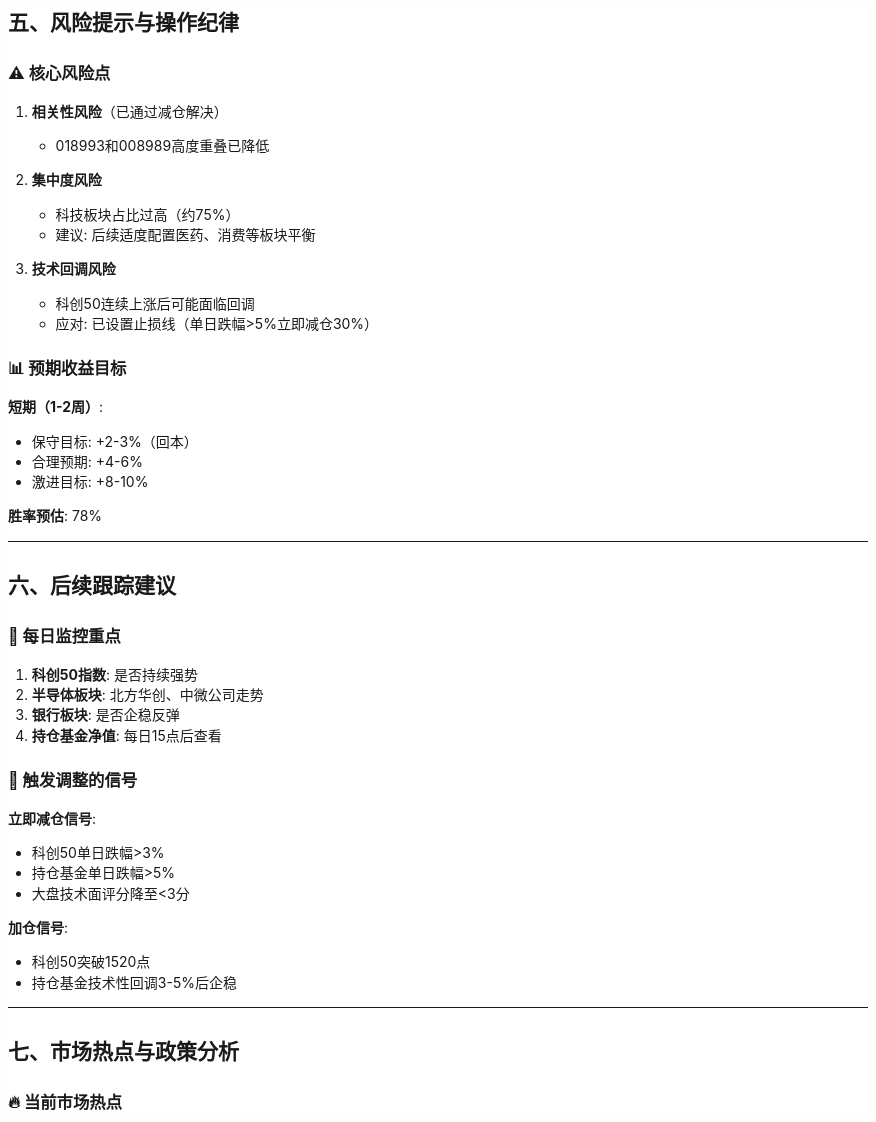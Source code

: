 
## 五、风险提示与操作纪律

### ⚠️ 核心风险点

1. **相关性风险**（已通过减仓解决）
   - 018993和008989高度重叠已降低

2. **集中度风险**  
   - 科技板块占比过高（约75%）
   - 建议: 后续适度配置医药、消费等板块平衡

3. **技术回调风险**
   - 科创50连续上涨后可能面临回调
   - 应对: 已设置止损线（单日跌幅>5%立即减仓30%）

### 📊 预期收益目标

**短期（1-2周）**: 
- 保守目标: +2-3%（回本）
- 合理预期: +4-6%
- 激进目标: +8-10%

**胜率预估**: 78%

---

## 六、后续跟踪建议

### 📅 每日监控重点

1. **科创50指数**: 是否持续强势  
2. **半导体板块**: 北方华创、中微公司走势
3. **银行板块**: 是否企稳反弹
4. **持仓基金净值**: 每日15点后查看

### 🔔 触发调整的信号

**立即减仓信号**:
- 科创50单日跌幅>3%
- 持仓基金单日跌幅>5%
- 大盘技术面评分降至<3分

**加仓信号**:
- 科创50突破1520点
- 持仓基金技术性回调3-5%后企稳

---

## 七、市场热点与政策分析

### 🔥 当前市场热点

